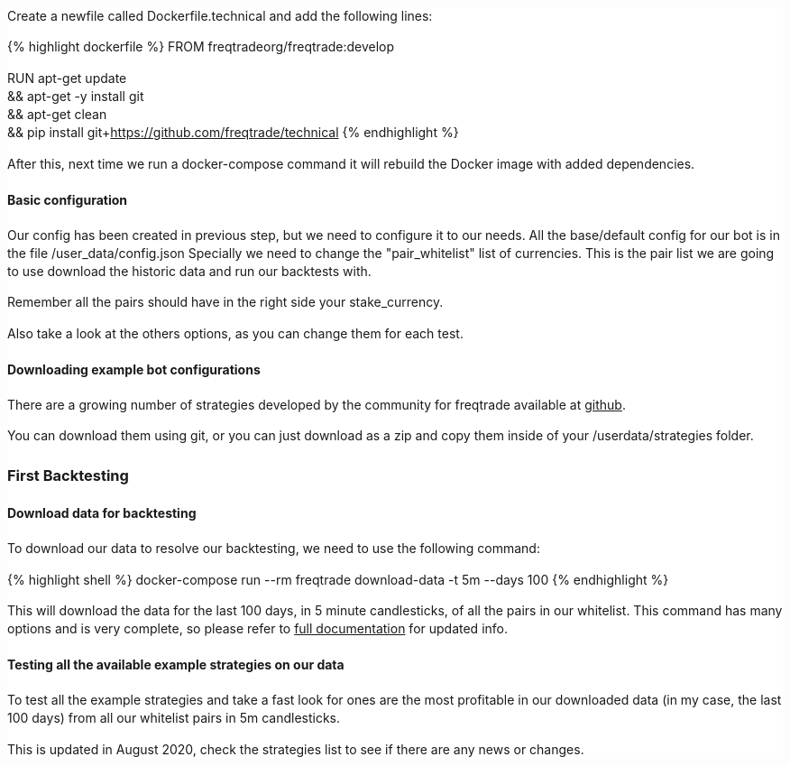 Create a newfile called Dockerfile.technical and add the following lines:

{% highlight dockerfile %}
FROM freqtradeorg/freqtrade:develop

RUN apt-get update \
    && apt-get -y install git \
    && apt-get clean \
    && pip install git+https://github.com/freqtrade/technical
{% endhighlight %}

After this, next time we run a docker-compose command it will rebuild the Docker image with added dependencies.


#### Basic configuration

Our config has been created in previous step, but we need to configure it to our needs.
All the base/default config for our bot is in the file /user_data/config.json
Specially we need to change the "pair_whitelist" list of currencies.
This is the pair list we are going to use download the historic data and run our backtests with.

Remember all the pairs should have in the right side your stake_currency.

Also take a look at the others options, as you can change them for each test.

#### Downloading example bot configurations

There are a growing number of strategies developed by the community for freqtrade available at [github](https://github.com/freqtrade/freqtrade-strategies).

You can download them using git, or you can just download as a zip and copy them inside of your /userdata/strategies folder.

### First Backtesting

#### Download data for backtesting

To download our data to resolve our backtesting, we need to use the following command:

{% highlight shell %}
docker-compose run --rm freqtrade download-data -t 5m --days 100 
{% endhighlight %}


This will download the data for the last 100 days, in 5 minute candlesticks, of all the pairs in our whitelist.
This command has many options and is very complete, so please refer to [full documentation](https://www.freqtrade.io/en/latest/data-download/) for updated info.

#### Testing all the available example strategies on our data

To test all the example strategies and take a fast look for ones are the most profitable in our downloaded data (in my case, the last 100 days) from all our whitelist pairs in 5m candlesticks.

This is updated in August 2020, check the strategies list to see if there are any news or changes.
